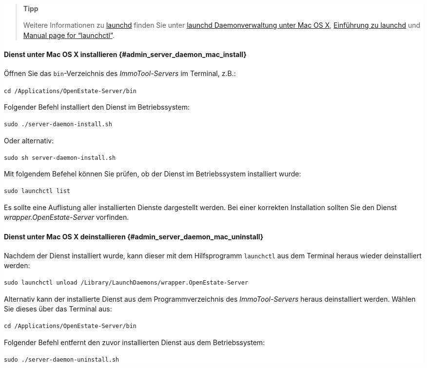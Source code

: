 > **Tipp**
>
> Weitere Informationen zu [launchd](http://de.wikipedia.org/wiki/Launchd) finden Sie unter [launchd Daemonverwaltung unter Mac OS X](http://www.apfelwiki.de/Main/Launchd), [Einführung zu launchd](http://www.macosxhints.ch/index.php?page=2&hintid=1759) und [Manual page for “launchctl”](http://developer.apple.com/library/mac/#documentation/Darwin/Reference/Manpages/man1/launchctl.1.html).


#### Dienst unter Mac OS X installieren {#admin_server_daemon_mac_install}

Öffnen Sie das `bin`-Verzeichnis des *ImmoTool-Servers* im Terminal, z.B.:

```
cd /Applications/OpenEstate-Server/bin
```

Folgender Befehl installiert den Dienst im Betriebssystem:

```
sudo ./server-daemon-install.sh
```

Oder alternativ:

```
sudo sh server-daemon-install.sh
```

Mit folgendem Befehel können Sie prüfen, ob der Dienst im Betriebssystem installiert wurde:

```
sudo launchctl list
```

Es sollte eine Auflistung aller installierten Dienste dargestellt werden. Bei einer korrekten Installation sollten Sie den Dienst *wrapper.OpenEstate-Server* vorfinden.


#### Dienst unter Mac OS X deinstallieren {#admin_server_daemon_mac_uninstall}

Nachdem der Dienst installiert wurde, kann dieser mit dem Hilfsprogramm `launchctl` aus dem Terminal heraus wieder deinstalliert werden:

```
sudo launchctl unload /Library/LaunchDaemons/wrapper.OpenEstate-Server
```

Alternativ kann der installierte Dienst aus dem Programmverzeichnis des *ImmoTool-Servers* heraus deinstalliert werden. Wählen Sie dieses über das Terminal aus:

```
cd /Applications/OpenEstate-Server/bin
```

Folgender Befehl entfernt den zuvor installierten Dienst aus dem Betriebssystem:

```
sudo ./server-daemon-uninstall.sh
```
